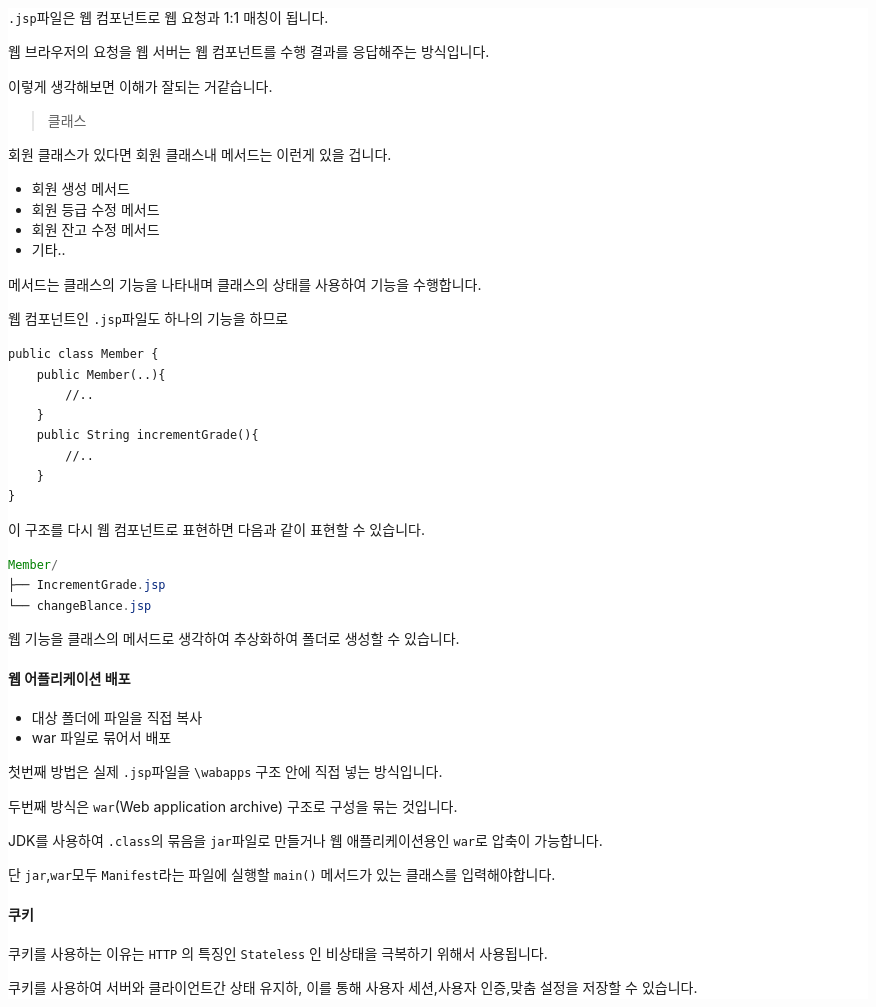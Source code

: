 `.jsp`파일은 웹 컴포넌트로 웹 요청과 1:1 매칭이 됩니다. 

웹 브라우저의 요청을 웹 서버는 웹 컴포넌트를 수행 결과를 응답해주는 방식입니다.

이렇게 생각해보면 이해가 잘되는 거같습니다.

> 클래스

회원 클래스가 있다면 회원 클래스내 메서드는 이런게 있을 겁니다.

+ 회원 생성 메서드
+ 회원 등급 수정 메서드
+ 회원 잔고 수정 메서드
+ 기타..

메서드는 클래스의 기능을 나타내며 클래스의 상태를 사용하여 기능을 수행합니다.

웹 컴포넌트인 `.jsp`파일도 하나의 기능을 하므로

```jave
public class Member {
	public Member(..){
		//..
	}
	public String incrementGrade(){
		//..
	}
}
```

이 구조를 다시 웹 컴포넌트로 표현하면 다음과 같이 표현할 수 있습니다.

```java
Member/
├── IncrementGrade.jsp
└── changeBlance.jsp
```

웹 기능을 클래스의 메서드로 생각하여 추상화하여 폴더로 생성할 수 있습니다.

#### 웹 어플리케이션 배포

+ 대상 폴더에 파일을 직접 복사
+ war 파일로 묶어서 배포

첫번째 방법은 실제 `.jsp`파일을 `\wabapps` 구조 안에 직접 넣는 방식입니다.

두번째 방식은 `war`(Web application archive) 구조로 구성을 묶는 것입니다.

JDK를 사용하여 `.class`의 묶음을 `jar`파일로 만들거나 웹 애플리케이션용인 `war`로 압축이 가능합니다.

단 `jar`,`war`모두 `Manifest`라는 파일에 실행할 `main()` 메서드가 있는 클래스를 입력해야합니다.



#### 쿠키

쿠키를 사용하는 이유는 `HTTP` 의 특징인 `Stateless` 인 비상태을 극복하기 위해서 사용됩니다.

쿠키를 사용하여 서버와 클라이언트간 상태 유지하, 이를 통해 사용자 세션,사용자 인증,맞춤 설정을 저장할 수 있습니다.
